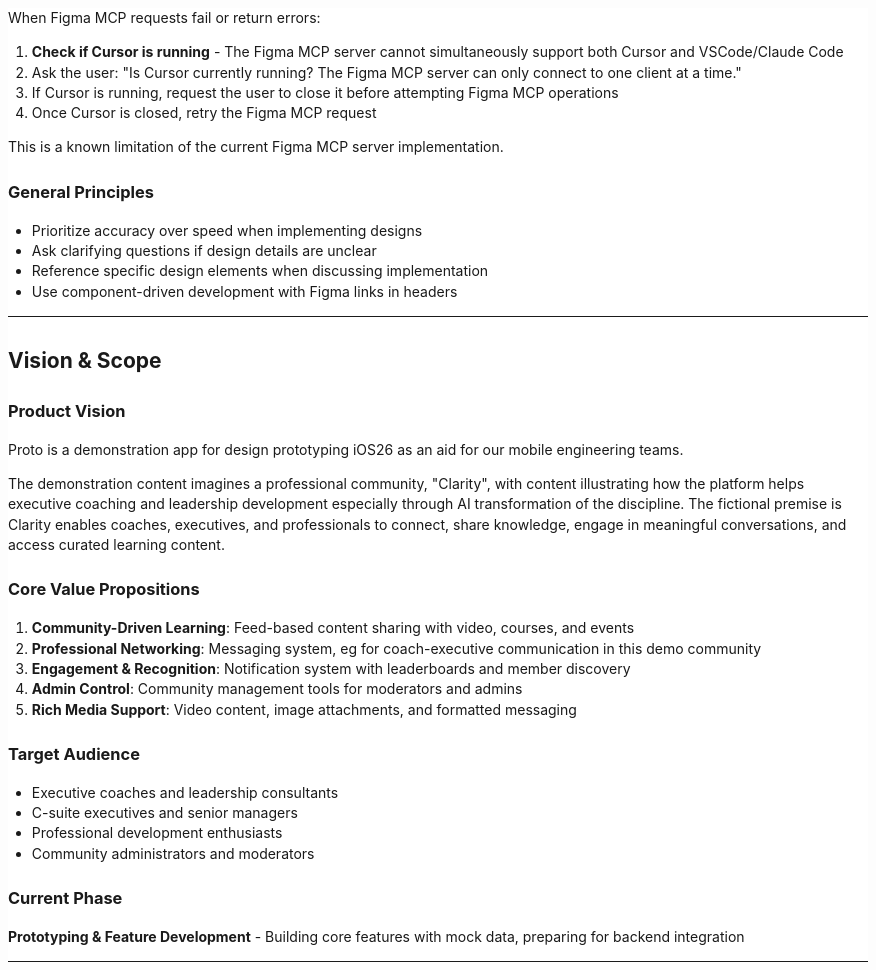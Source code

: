 When Figma MCP requests fail or return errors:
1. **Check if Cursor is running** - The Figma MCP server cannot simultaneously support both Cursor and VSCode/Claude Code
2. Ask the user: "Is Cursor currently running? The Figma MCP server can only connect to one client at a time."
3. If Cursor is running, request the user to close it before attempting Figma MCP operations
4. Once Cursor is closed, retry the Figma MCP request

This is a known limitation of the current Figma MCP server implementation.

### General Principles

- Prioritize accuracy over speed when implementing designs
- Ask clarifying questions if design details are unclear
- Reference specific design elements when discussing implementation
- Use component-driven development with Figma links in headers

---

## Vision & Scope

### Product Vision
Proto is a demonstration app for design prototyping iOS26 as an aid for our mobile engineering teams.

The demonstration content imagines a professional community, "Clarity", with content illustrating how the platform helps executive coaching and leadership development especially through AI transformation of the discipline. The fictional premise is Clarity enables coaches, executives, and professionals to connect, share knowledge, engage in meaningful conversations, and access curated learning content.

### Core Value Propositions
1. **Community-Driven Learning**: Feed-based content sharing with video, courses, and events
2. **Professional Networking**: Messaging system, eg for coach-executive communication in this demo community
3. **Engagement & Recognition**: Notification system with leaderboards and member discovery
4. **Admin Control**: Community management tools for moderators and admins
5. **Rich Media Support**: Video content, image attachments, and formatted messaging

### Target Audience
- Executive coaches and leadership consultants
- C-suite executives and senior managers
- Professional development enthusiasts
- Community administrators and moderators

### Current Phase
**Prototyping & Feature Development** - Building core features with mock data, preparing for backend integration

---
